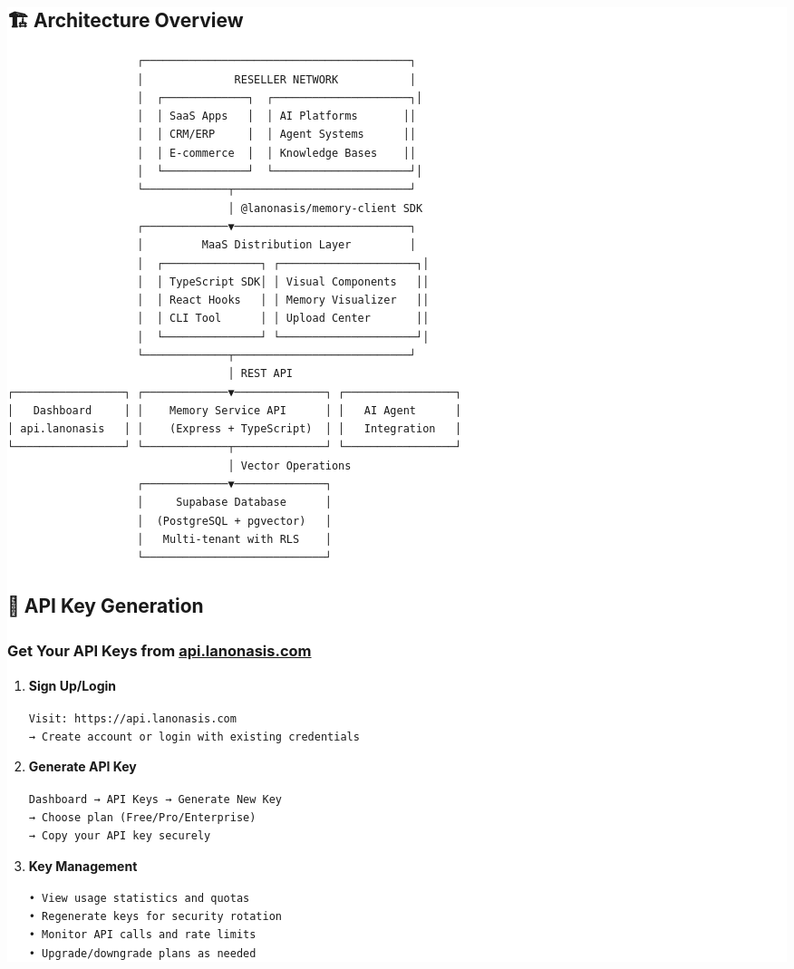 ## 🏗️ **Architecture Overview**

```
                    ┌─────────────────────────────────────────┐
                    │              RESELLER NETWORK           │
                    │  ┌─────────────┐  ┌─────────────────────┐│
                    │  │ SaaS Apps   │  │ AI Platforms       ││
                    │  │ CRM/ERP     │  │ Agent Systems      ││
                    │  │ E-commerce  │  │ Knowledge Bases    ││
                    │  └─────────────┘  └─────────────────────┘│
                    └─────────────┬───────────────────────────┘
                                  │ @lanonasis/memory-client SDK
                    ┌─────────────▼───────────────────────────┐
                    │         MaaS Distribution Layer         │
                    │  ┌───────────────┐ ┌─────────────────────┐│
                    │  │ TypeScript SDK│ │ Visual Components   ││
                    │  │ React Hooks   │ │ Memory Visualizer   ││
                    │  │ CLI Tool      │ │ Upload Center       ││
                    │  └───────────────┘ └─────────────────────┘│
                    └─────────────┬───────────────────────────┘
                                  │ REST API
┌─────────────────┐ ┌─────────────▼──────────────┐ ┌─────────────────┐
│   Dashboard     │ │    Memory Service API      │ │   AI Agent      │
│ api.lanonasis   │ │    (Express + TypeScript)  │ │   Integration   │
└─────────────────┘ └─────────────┬──────────────┘ └─────────────────┘
                                  │ Vector Operations
                    ┌─────────────▼──────────────┐
                    │     Supabase Database      │
                    │  (PostgreSQL + pgvector)   │
                    │   Multi-tenant with RLS    │
                    └────────────────────────────┘
```

## 🔑 **API Key Generation**

### **Get Your API Keys from [api.lanonasis.com](https://api.lanonasis.com)**

1. **Sign Up/Login**
   ```
   Visit: https://api.lanonasis.com
   → Create account or login with existing credentials
   ```

2. **Generate API Key**
   ```
   Dashboard → API Keys → Generate New Key
   → Choose plan (Free/Pro/Enterprise)
   → Copy your API key securely
   ```

3. **Key Management**
   ```
   • View usage statistics and quotas
   • Regenerate keys for security rotation
   • Monitor API calls and rate limits
   • Upgrade/downgrade plans as needed
   ```
